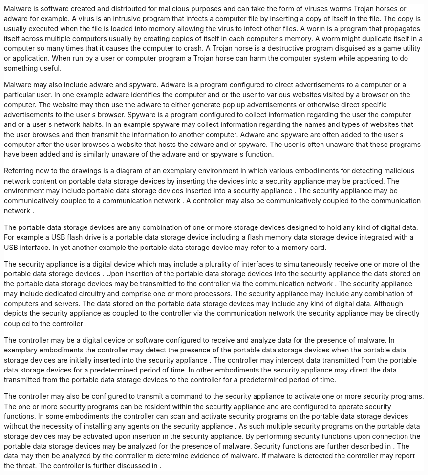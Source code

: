 Malware is software created and distributed for malicious purposes and can take the form of viruses worms Trojan horses or adware for example. A virus is an intrusive program that infects a computer file by inserting a copy of itself in the file. The copy is usually executed when the file is loaded into memory allowing the virus to infect other files. A worm is a program that propagates itself across multiple computers usually by creating copies of itself in each computer s memory. A worm might duplicate itself in a computer so many times that it causes the computer to crash. A Trojan horse is a destructive program disguised as a game utility or application. When run by a user or computer program a Trojan horse can harm the computer system while appearing to do something useful.

Malware may also include adware and spyware. Adware is a program configured to direct advertisements to a computer or a particular user. In one example adware identifies the computer and or the user to various websites visited by a browser on the computer. The website may then use the adware to either generate pop up advertisements or otherwise direct specific advertisements to the user s browser. Spyware is a program configured to collect information regarding the user the computer and or a user s network habits. In an example spyware may collect information regarding the names and types of websites that the user browses and then transmit the information to another computer. Adware and spyware are often added to the user s computer after the user browses a website that hosts the adware and or spyware. The user is often unaware that these programs have been added and is similarly unaware of the adware and or spyware s function.

Referring now to the drawings is a diagram of an exemplary environment in which various embodiments for detecting malicious network content on portable data storage devices by inserting the devices into a security appliance may be practiced. The environment may include portable data storage devices inserted into a security appliance . The security appliance may be communicatively coupled to a communication network . A controller may also be communicatively coupled to the communication network .

The portable data storage devices are any combination of one or more storage devices designed to hold any kind of digital data. For example a USB flash drive is a portable data storage device including a flash memory data storage device integrated with a USB interface. In yet another example the portable data storage device may refer to a memory card.

The security appliance is a digital device which may include a plurality of interfaces to simultaneously receive one or more of the portable data storage devices . Upon insertion of the portable data storage devices into the security appliance the data stored on the portable data storage devices may be transmitted to the controller via the communication network . The security appliance may include dedicated circuitry and comprise one or more processors. The security appliance may include any combination of computers and servers. The data stored on the portable data storage devices may include any kind of digital data. Although depicts the security appliance as coupled to the controller via the communication network the security appliance may be directly coupled to the controller .

The controller may be a digital device or software configured to receive and analyze data for the presence of malware. In exemplary embodiments the controller may detect the presence of the portable data storage devices when the portable data storage devices are initially inserted into the security appliance . The controller may intercept data transmitted from the portable data storage devices for a predetermined period of time. In other embodiments the security appliance may direct the data transmitted from the portable data storage devices to the controller for a predetermined period of time.

The controller may also be configured to transmit a command to the security appliance to activate one or more security programs. The one or more security programs can be resident within the security appliance and are configured to operate security functions. In some embodiments the controller can scan and activate security programs on the portable data storage devices without the necessity of installing any agents on the security appliance . As such multiple security programs on the portable data storage devices may be activated upon insertion in the security appliance. By performing security functions upon connection the portable data storage devices may be analyzed for the presence of malware. Security functions are further described in . The data may then be analyzed by the controller to determine evidence of malware. If malware is detected the controller may report the threat. The controller is further discussed in .
